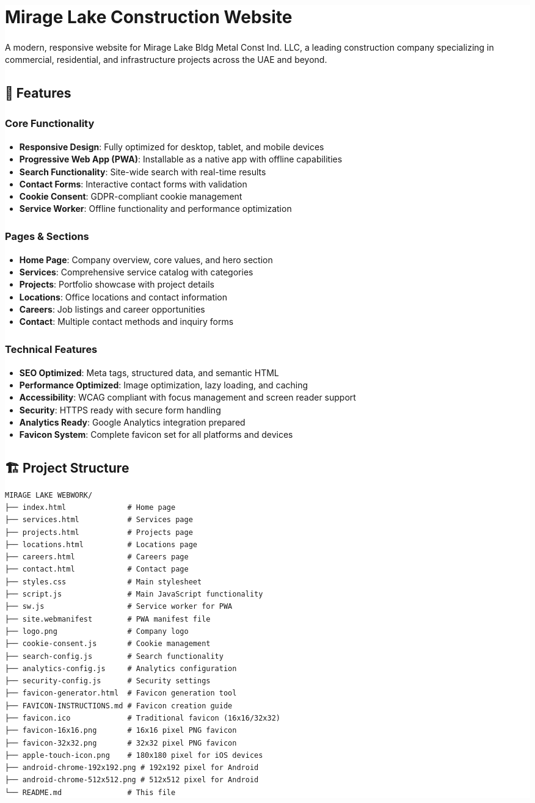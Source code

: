 # Mirage Lake Construction Website

A modern, responsive website for Mirage Lake Bldg Metal Const Ind. LLC, a leading construction company specializing in commercial, residential, and infrastructure projects across the UAE and beyond.

## 🌟 Features

### **Core Functionality**
- **Responsive Design**: Fully optimized for desktop, tablet, and mobile devices
- **Progressive Web App (PWA)**: Installable as a native app with offline capabilities
- **Search Functionality**: Site-wide search with real-time results
- **Contact Forms**: Interactive contact forms with validation
- **Cookie Consent**: GDPR-compliant cookie management
- **Service Worker**: Offline functionality and performance optimization

### **Pages & Sections**
- **Home Page**: Company overview, core values, and hero section
- **Services**: Comprehensive service catalog with categories
- **Projects**: Portfolio showcase with project details
- **Locations**: Office locations and contact information
- **Careers**: Job listings and career opportunities
- **Contact**: Multiple contact methods and inquiry forms

### **Technical Features**
- **SEO Optimized**: Meta tags, structured data, and semantic HTML
- **Performance Optimized**: Image optimization, lazy loading, and caching
- **Accessibility**: WCAG compliant with focus management and screen reader support
- **Security**: HTTPS ready with secure form handling
- **Analytics Ready**: Google Analytics integration prepared
- **Favicon System**: Complete favicon set for all platforms and devices

## 🏗️ Project Structure

```
MIRAGE LAKE WEBWORK/
├── index.html              # Home page
├── services.html           # Services page
├── projects.html           # Projects page
├── locations.html          # Locations page
├── careers.html            # Careers page
├── contact.html            # Contact page
├── styles.css              # Main stylesheet
├── script.js               # Main JavaScript functionality
├── sw.js                   # Service worker for PWA
├── site.webmanifest        # PWA manifest file
├── logo.png                # Company logo
├── cookie-consent.js       # Cookie management
├── search-config.js        # Search functionality
├── analytics-config.js     # Analytics configuration
├── security-config.js      # Security settings
├── favicon-generator.html  # Favicon generation tool
├── FAVICON-INSTRUCTIONS.md # Favicon creation guide
├── favicon.ico             # Traditional favicon (16x16/32x32)
├── favicon-16x16.png       # 16x16 pixel PNG favicon
├── favicon-32x32.png       # 32x32 pixel PNG favicon
├── apple-touch-icon.png    # 180x180 pixel for iOS devices
├── android-chrome-192x192.png # 192x192 pixel for Android
├── android-chrome-512x512.png # 512x512 pixel for Android
└── README.md               # This file
```
